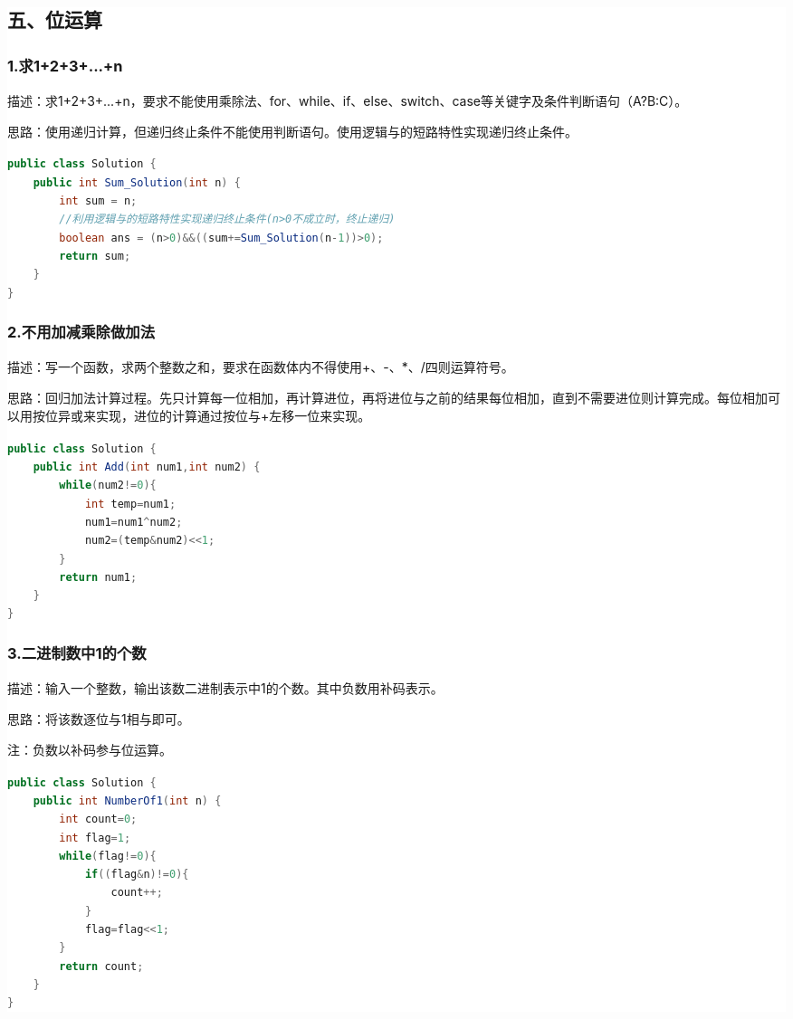 

## 五、位运算

### 1.求1+2+3+...+n

描述：求1+2+3+...+n，要求不能使用乘除法、for、while、if、else、switch、case等关键字及条件判断语句（A?B:C）。

思路：使用递归计算，但递归终止条件不能使用判断语句。使用逻辑与的短路特性实现递归终止条件。

```java
public class Solution {
    public int Sum_Solution(int n) {
        int sum = n;
        //利用逻辑与的短路特性实现递归终止条件(n>0不成立时，终止递归)
        boolean ans = (n>0)&&((sum+=Sum_Solution(n-1))>0);
        return sum;
    }
}
```

### 2.不用加减乘除做加法

描述：写一个函数，求两个整数之和，要求在函数体内不得使用+、-、*、/四则运算符号。

思路：回归加法计算过程。先只计算每一位相加，再计算进位，再将进位与之前的结果每位相加，直到不需要进位则计算完成。每位相加可以用按位异或来实现，进位的计算通过按位与+左移一位来实现。

```java
public class Solution {
    public int Add(int num1,int num2) {
		while(num2!=0){
            int temp=num1;
            num1=num1^num2;
            num2=(temp&num2)<<1;
        }
        return num1;
    }
}
```

### 3.二进制数中1的个数

描述：输入一个整数，输出该数二进制表示中1的个数。其中负数用补码表示。

思路：将该数逐位与1相与即可。

注：负数以补码参与位运算。

```java
public class Solution {
    public int NumberOf1(int n) {
        int count=0;
        int flag=1;
        while(flag!=0){
            if((flag&n)!=0){
                count++;
            }
            flag=flag<<1;
        }
        return count;
    }
}
```

